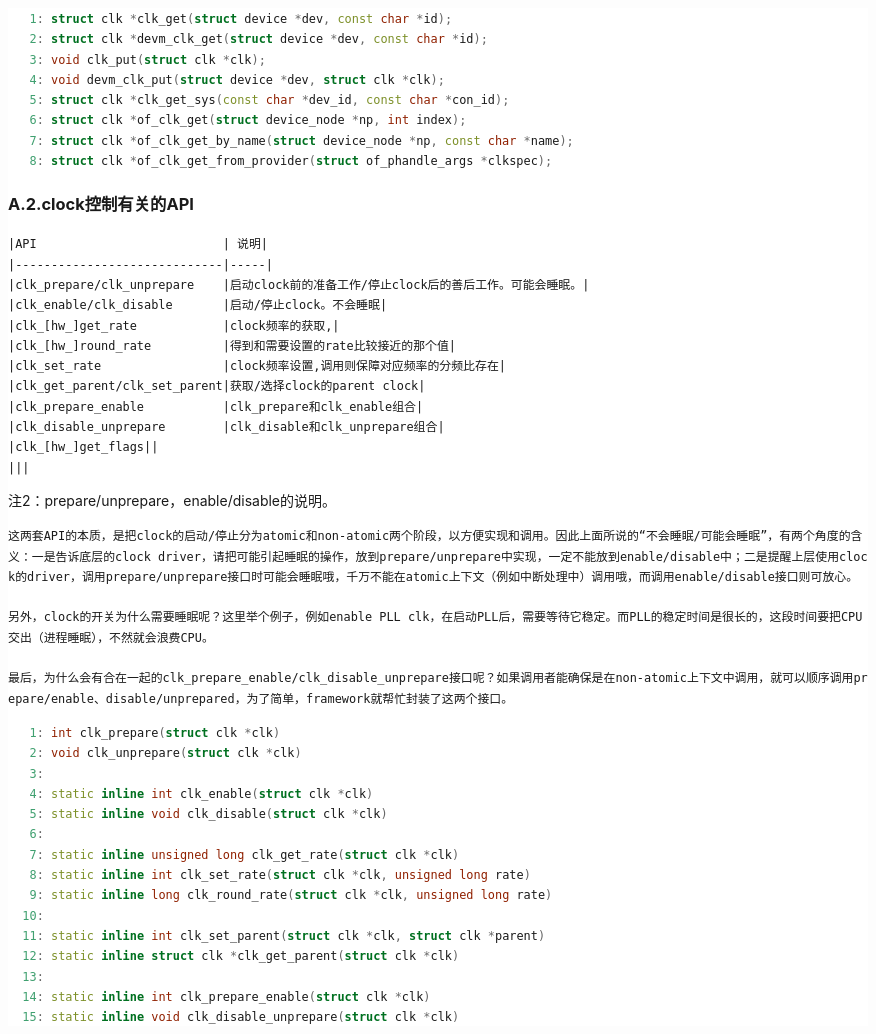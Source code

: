 ```c++
   1: struct clk *clk_get(struct device *dev, const char *id);  
   2: struct clk *devm_clk_get(struct device *dev, const char *id);
   3: void clk_put(struct clk *clk);
   4: void devm_clk_put(struct device *dev, struct clk *clk);
   5: struct clk *clk_get_sys(const char *dev_id, const char *con_id);
   6: struct clk *of_clk_get(struct device_node *np, int index);
   7: struct clk *of_clk_get_by_name(struct device_node *np, const char *name);
   8: struct clk *of_clk_get_from_provider(struct of_phandle_args *clkspec);
```

### A.2.clock控制有关的API

	|API                          | 说明|
	|-----------------------------|-----|
	|clk_prepare/clk_unprepare    |启动clock前的准备工作/停止clock后的善后工作。可能会睡眠。|
	|clk_enable/clk_disable       |启动/停止clock。不会睡眠|
	|clk_[hw_]get_rate            |clock频率的获取,|
	|clk_[hw_]round_rate          |得到和需要设置的rate比较接近的那个值|
	|clk_set_rate                 |clock频率设置,调用则保障对应频率的分频比存在|
	|clk_get_parent/clk_set_parent|获取/选择clock的parent clock|
	|clk_prepare_enable           |clk_prepare和clk_enable组合|
	|clk_disable_unprepare        |clk_disable和clk_unprepare组合|
	|clk_[hw_]get_flags||
	|||

注2：prepare/unprepare，enable/disable的说明。

	这两套API的本质，是把clock的启动/停止分为atomic和non-atomic两个阶段，以方便实现和调用。因此上面所说的“不会睡眠/可能会睡眠”，有两个角度的含义：一是告诉底层的clock driver，请把可能引起睡眠的操作，放到prepare/unprepare中实现，一定不能放到enable/disable中；二是提醒上层使用clock的driver，调用prepare/unprepare接口时可能会睡眠哦，千万不能在atomic上下文（例如中断处理中）调用哦，而调用enable/disable接口则可放心。

	另外，clock的开关为什么需要睡眠呢？这里举个例子，例如enable PLL clk，在启动PLL后，需要等待它稳定。而PLL的稳定时间是很长的，这段时间要把CPU交出（进程睡眠），不然就会浪费CPU。

	最后，为什么会有合在一起的clk_prepare_enable/clk_disable_unprepare接口呢？如果调用者能确保是在non-atomic上下文中调用，就可以顺序调用prepare/enable、disable/unprepared，为了简单，framework就帮忙封装了这两个接口。

```c++
   1: int clk_prepare(struct clk *clk)
   2: void clk_unprepare(struct clk *clk)
   3:  
   4: static inline int clk_enable(struct clk *clk)
   5: static inline void clk_disable(struct clk *clk)
   6:  
   7: static inline unsigned long clk_get_rate(struct clk *clk)
   8: static inline int clk_set_rate(struct clk *clk, unsigned long rate)
   9: static inline long clk_round_rate(struct clk *clk, unsigned long rate)
  10:  
  11: static inline int clk_set_parent(struct clk *clk, struct clk *parent)
  12: static inline struct clk *clk_get_parent(struct clk *clk)
  13:  
  14: static inline int clk_prepare_enable(struct clk *clk)
  15: static inline void clk_disable_unprepare(struct clk *clk)
```  
